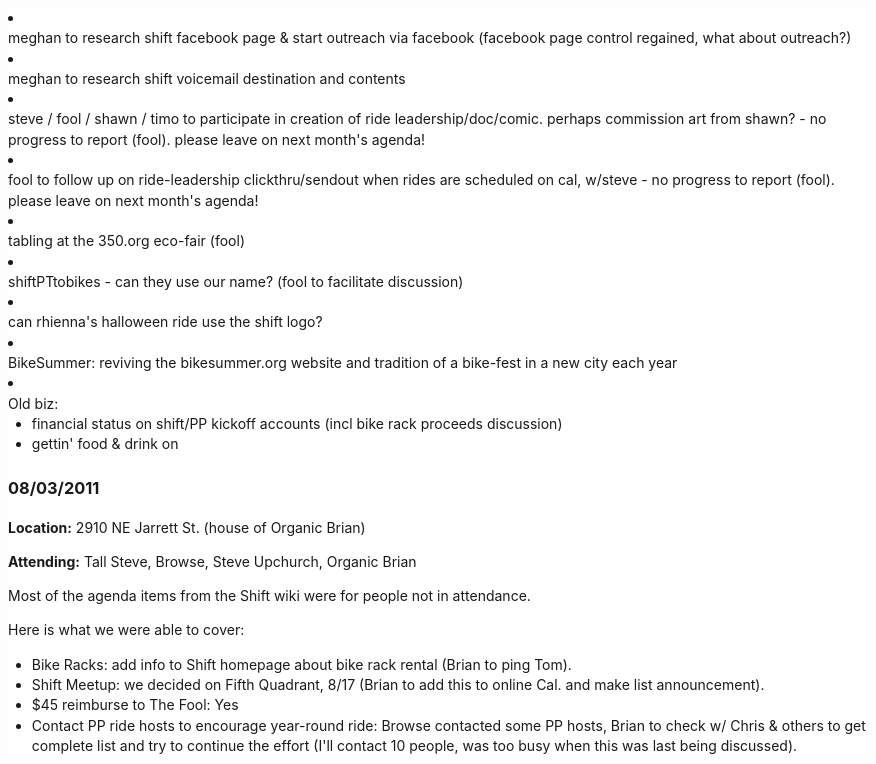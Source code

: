 <li><div> meghan to research shift facebook page &amp; start outreach via facebook (facebook page control regained, what about outreach?)</div>
</li>
<li><div> meghan to research shift voicemail destination and contents</div>
</li>
<li><div> steve / fool / shawn / timo to participate in creation of ride leadership/doc/comic. perhaps commission art from shawn? - no progress to report (fool).  please leave on next month's agenda!</div>
</li>
<li><div> fool to follow up on ride-leadership clickthru/sendout when rides are scheduled on cal, w/steve - no progress to report (fool).  please leave on next month's agenda!</div>
</li>
</ul>
</li>
<li><div> tabling at the 350.org eco-fair (fool)</div>
</li>
<li><div> shiftPTtobikes - can they use our name? (fool to facilitate discussion)</div>
</li>
<li><div> can rhienna's halloween ride use the shift logo?</div>
</li>
</ul>
</li>
<li><div> BikeSummer: reviving the bikesummer.org website and tradition of a bike-fest in a new city each year</div>
</li>
<li><div> Old biz:</div>
<ul>
<li><div> financial status on shift/PP kickoff accounts (incl bike rack proceeds discussion)</div>
</li>
<li><div> gettin' food &amp; drink on</div>
</li>
</ul>
</li>
</ul>

</div>

<h3 id="section08032011">08/03/2011</h3>
<div>

<p>
<strong>Location:</strong> 2910 NE Jarrett St. (house of Organic Brian)
</p>

<p>
<strong>Attending:</strong> Tall Steve, Browse, Steve Upchurch, Organic Brian
</p>

<p>
Most of the agenda items from the Shift wiki were for people not in attendance.
</p>

<p>
Here is what we were able to cover:
</p>
<ul>
<li><div> Bike Racks: add info to Shift homepage about bike rack rental (Brian to ping Tom).</div>
</li>
<li><div> Shift Meetup: we decided on Fifth Quadrant, 8/17 (Brian to add this to online Cal. and make list announcement).</div>
</li>
<li><div> $45 reimburse to The Fool: Yes</div>
</li>
<li><div> Contact PP ride hosts to encourage year-round ride: Browse contacted some PP hosts, Brian to check w/ Chris &amp; others to get complete list and try to continue the effort (I'll contact 10 people, was too busy when this was last being discussed).</div>